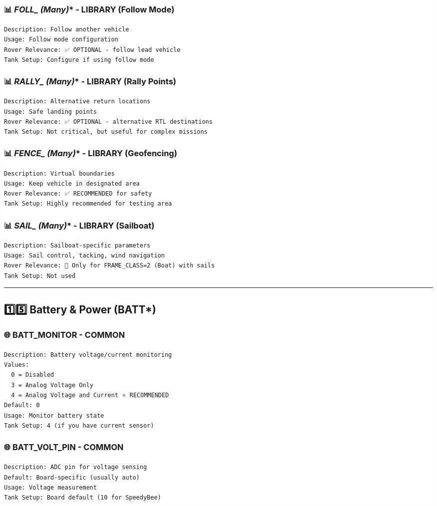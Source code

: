 ### 📊 **FOLL_* (Many)** - LIBRARY (Follow Mode)
```
Description: Follow another vehicle
Usage: Follow mode configuration
Rover Relevance: ✅ OPTIONAL - follow lead vehicle
Tank Setup: Configure if using follow mode
```

### 📊 **RALLY_* (Many)** - LIBRARY (Rally Points)
```
Description: Alternative return locations
Usage: Safe landing points
Rover Relevance: ✅ OPTIONAL - alternative RTL destinations
Tank Setup: Not critical, but useful for complex missions
```

### 📊 **FENCE_* (Many)** - LIBRARY (Geofencing)
```
Description: Virtual boundaries
Usage: Keep vehicle in designated area
Rover Relevance: ✅ RECOMMENDED for safety
Tank Setup: Highly recommended for testing area
```

### 📊 **SAIL_* (Many)** - LIBRARY (Sailboat)
```
Description: Sailboat-specific parameters
Usage: Sail control, tacking, wind navigation
Rover Relevance: 🚫 Only for FRAME_CLASS=2 (Boat) with sails
Tank Setup: Not used
```

---

## 1️⃣5️⃣ Battery & Power (BATT*)

### 🌐 **BATT_MONITOR** - COMMON
```
Description: Battery voltage/current monitoring
Values:
  0 = Disabled
  3 = Analog Voltage Only
  4 = Analog Voltage and Current ⭐ RECOMMENDED
Default: 0
Usage: Monitor battery state
Tank Setup: 4 (if you have current sensor)
```

### 🌐 **BATT_VOLT_PIN** - COMMON
```
Description: ADC pin for voltage sensing
Default: Board-specific (usually auto)
Usage: Voltage measurement
Tank Setup: Board default (10 for SpeedyBee)
```
